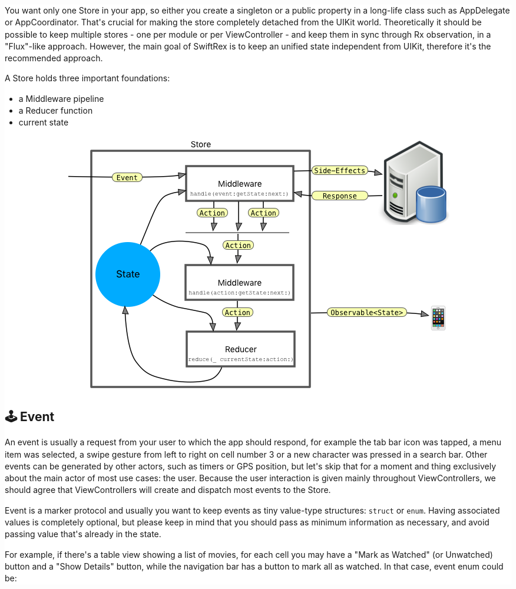 You want only one Store in your app, so either you create a singleton or a public property in a long-life class such as AppDelegate or AppCoordinator. That's crucial for making the store completely detached from the UIKit world. Theoretically it should be possible to keep multiple stores - one per module or per ViewController - and keep them in sync through Rx observation, in a "Flux"-like approach. However, the main goal of SwiftRex is to keep an unified state independent from UIKit, therefore it's the recommended approach.

A Store holds three important foundations:
- a Middleware pipeline
- a Reducer function
- current state

<p align="center">
  <img src="Docs/Misc/StoreInternals.png" title="Store internals">
</p>

## 🕹 Event

An event is usually a request from your user to which the app should respond, for example the tab bar icon was tapped, a menu item was selected, a swipe gesture from left to right on cell number 3 or a new character was pressed in a search bar. Other events can be generated by other actors, such as timers or GPS position, but let's skip that for a moment and thing exclusively about the main actor of most use cases: the user. Because the user interaction is given mainly throughout ViewControllers, we should agree that ViewControllers will create and dispatch most events to the Store.

Event is a marker protocol and usually you want to keep events as tiny value-type structures: `struct` or `enum`. Having associated values is completely optional, but please keep in mind that you should pass as minimum information as necessary, and avoid passing value that's already in the state.

For example, if there's a table view showing a list of movies, for each cell you may have a "Mark as Watched" (or Unwatched) button and a "Show Details" button, while the navigation bar has a button to mark all as watched. In that case, event enum could be:
